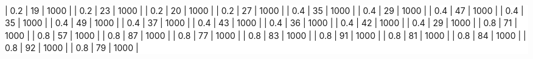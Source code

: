 | 0.2       | 19                | 1000             |
| 0.2       | 23                | 1000             |
| 0.2       | 20                | 1000             |
| 0.2       | 27                | 1000             |
| 0.4       | 35                | 1000             |
| 0.4       | 29                | 1000             |
| 0.4       | 47                | 1000             |
| 0.4       | 35                | 1000             |
| 0.4       | 49                | 1000             |
| 0.4       | 37                | 1000             |
| 0.4       | 43                | 1000             |
| 0.4       | 36                | 1000             |
| 0.4       | 42                | 1000             |
| 0.4       | 29                | 1000             |
| 0.8       | 71                | 1000             |
| 0.8       | 57                | 1000             |
| 0.8       | 87                | 1000             |
| 0.8       | 77                | 1000             |
| 0.8       | 83                | 1000             |
| 0.8       | 91                | 1000             |
| 0.8       | 81                | 1000             |
| 0.8       | 84                | 1000             |
| 0.8       | 92                | 1000             |
| 0.8       | 79                | 1000             |


